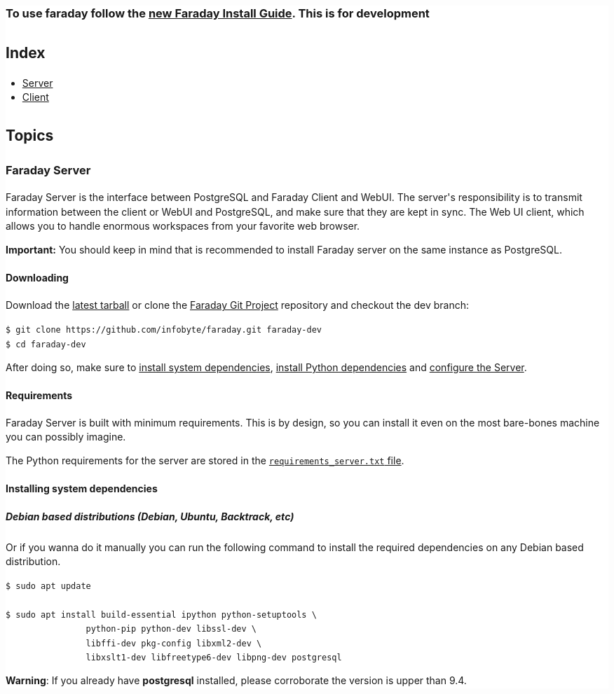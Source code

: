 ### To use faraday follow the [new Faraday Install Guide](https://github.com/infobyte/faraday/wiki/Install-Guide). This is for development

## Index

* [Server](#faraday-server-commu)
* [Client](#faraday-client-commu)

## Topics

<a name="faraday-server-commu"></a>
### Faraday Server

Faraday Server is the interface between PostgreSQL and Faraday Client and WebUI. The server's responsibility is to transmit information between the client or WebUI and PostgreSQL, and make sure that they are kept in sync. The Web UI client, which allows you to handle enormous workspaces from your favorite web browser.


**Important:** You should keep in mind that is recommended to install Faraday server on the same instance as PostgreSQL.


#### Downloading

Download the [latest tarball](https://github.com/infobyte/faraday/tarball/master) or clone the [Faraday Git Project](https://github.com/infobyte/faraday) repository and checkout the dev branch:

```
$ git clone https://github.com/infobyte/faraday.git faraday-dev
$ cd faraday-dev
```

After doing so, make sure to [install system dependencies](#server-system-dependencies), [install Python dependencies](#server-python-dependencies) and [configure the Server](#server-configuration).

#### Requirements

Faraday Server is built with minimum requirements. This is by design, so you can install it even on the most bare-bones machine you can possibly imagine.

The Python requirements for the server are stored in the [`requirements_server.txt` file](https://github.com/infobyte/faraday/blob/dev/requirements_server.txt).

<a name="server-system-dependencies"></a>
#### Installing system dependencies

##### Debian based distributions (Debian, Ubuntu, Backtrack, etc)

Or if you wanna do it manually you can run the following command to install the required dependencies on any Debian based distribution.

```
$ sudo apt update

$ sudo apt install build-essential ipython python-setuptools \
                python-pip python-dev libssl-dev \
                libffi-dev pkg-config libxml2-dev \
                libxslt1-dev libfreetype6-dev libpng-dev postgresql

```
**Warning**: If you already have **postgresql** installed, please corroborate the version is upper than 9.4.
